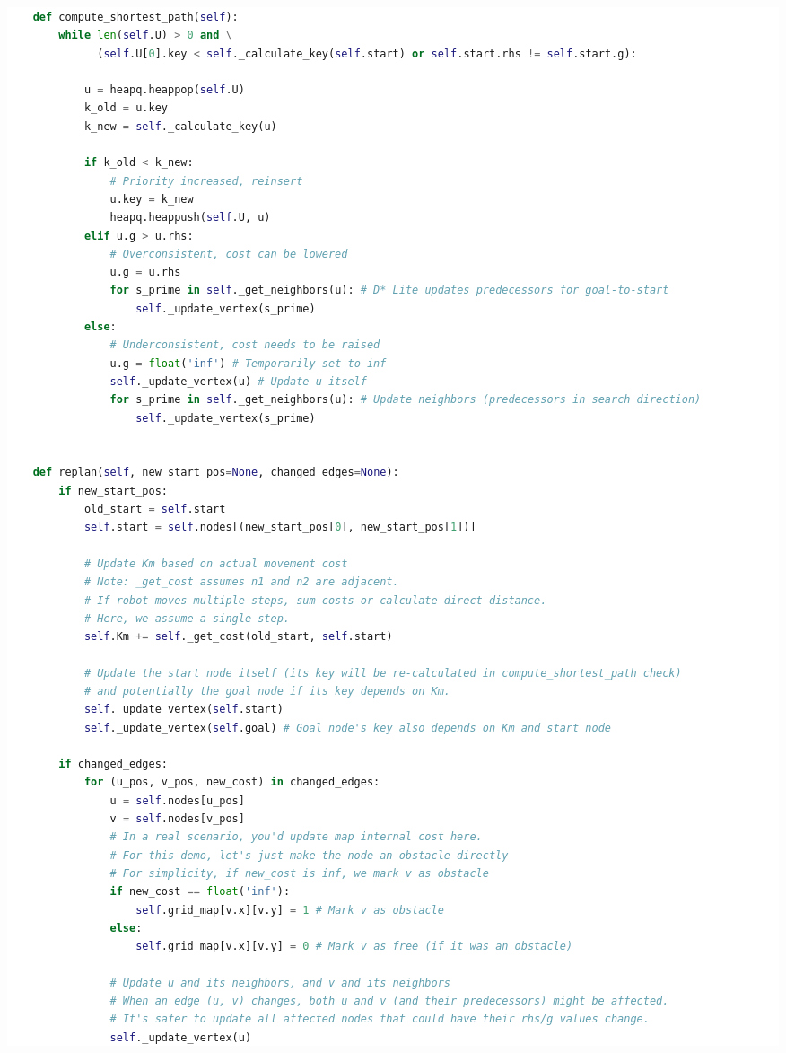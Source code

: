 ```python
    def compute_shortest_path(self):
        while len(self.U) > 0 and \
              (self.U[0].key < self._calculate_key(self.start) or self.start.rhs != self.start.g):
            
            u = heapq.heappop(self.U)
            k_old = u.key
            k_new = self._calculate_key(u)

            if k_old < k_new:
                # Priority increased, reinsert
                u.key = k_new
                heapq.heappush(self.U, u)
            elif u.g > u.rhs:
                # Overconsistent, cost can be lowered
                u.g = u.rhs
                for s_prime in self._get_neighbors(u): # D* Lite updates predecessors for goal-to-start
                    self._update_vertex(s_prime)
            else:
                # Underconsistent, cost needs to be raised
                u.g = float('inf') # Temporarily set to inf
                self._update_vertex(u) # Update u itself
                for s_prime in self._get_neighbors(u): # Update neighbors (predecessors in search direction)
                    self._update_vertex(s_prime)


    def replan(self, new_start_pos=None, changed_edges=None):
        if new_start_pos:
            old_start = self.start
            self.start = self.nodes[(new_start_pos[0], new_start_pos[1])]
            
            # Update Km based on actual movement cost
            # Note: _get_cost assumes n1 and n2 are adjacent.
            # If robot moves multiple steps, sum costs or calculate direct distance.
            # Here, we assume a single step.
            self.Km += self._get_cost(old_start, self.start) 
            
            # Update the start node itself (its key will be re-calculated in compute_shortest_path check)
            # and potentially the goal node if its key depends on Km.
            self._update_vertex(self.start) 
            self._update_vertex(self.goal) # Goal node's key also depends on Km and start node

        if changed_edges:
            for (u_pos, v_pos, new_cost) in changed_edges:
                u = self.nodes[u_pos]
                v = self.nodes[v_pos]
                # In a real scenario, you'd update map internal cost here.
                # For this demo, let's just make the node an obstacle directly
                # For simplicity, if new_cost is inf, we mark v as obstacle
                if new_cost == float('inf'):
                    self.grid_map[v.x][v.y] = 1 # Mark v as obstacle
                else:
                    self.grid_map[v.x][v.y] = 0 # Mark v as free (if it was an obstacle)
                
                # Update u and its neighbors, and v and its neighbors
                # When an edge (u, v) changes, both u and v (and their predecessors) might be affected.
                # It's safer to update all affected nodes that could have their rhs/g values change.
                self._update_vertex(u)
```